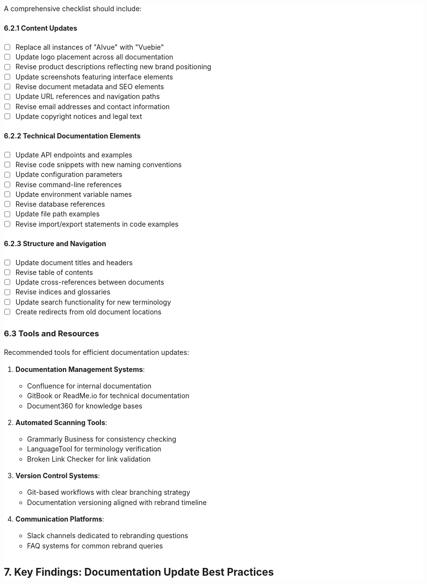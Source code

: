 A comprehensive checklist should include:

#### 6.2.1 Content Updates
- [ ] Replace all instances of "AIvue" with "Vuebie"
- [ ] Update logo placement across all documentation
- [ ] Revise product descriptions reflecting new brand positioning
- [ ] Update screenshots featuring interface elements
- [ ] Revise document metadata and SEO elements
- [ ] Update URL references and navigation paths
- [ ] Revise email addresses and contact information
- [ ] Update copyright notices and legal text

#### 6.2.2 Technical Documentation Elements
- [ ] Update API endpoints and examples
- [ ] Revise code snippets with new naming conventions
- [ ] Update configuration parameters
- [ ] Revise command-line references
- [ ] Update environment variable names
- [ ] Revise database references
- [ ] Update file path examples
- [ ] Revise import/export statements in code examples

#### 6.2.3 Structure and Navigation
- [ ] Update document titles and headers
- [ ] Revise table of contents
- [ ] Update cross-references between documents
- [ ] Revise indices and glossaries
- [ ] Update search functionality for new terminology
- [ ] Create redirects from old document locations

### 6.3 Tools and Resources

Recommended tools for efficient documentation updates:

1. **Documentation Management Systems**:
   - Confluence for internal documentation
   - GitBook or ReadMe.io for technical documentation
   - Document360 for knowledge bases

2. **Automated Scanning Tools**:
   - Grammarly Business for consistency checking
   - LanguageTool for terminology verification
   - Broken Link Checker for link validation

3. **Version Control Systems**:
   - Git-based workflows with clear branching strategy
   - Documentation versioning aligned with rebrand timeline

4. **Communication Platforms**:
   - Slack channels dedicated to rebranding questions
   - FAQ systems for common rebrand queries

## 7. Key Findings: Documentation Update Best Practices
